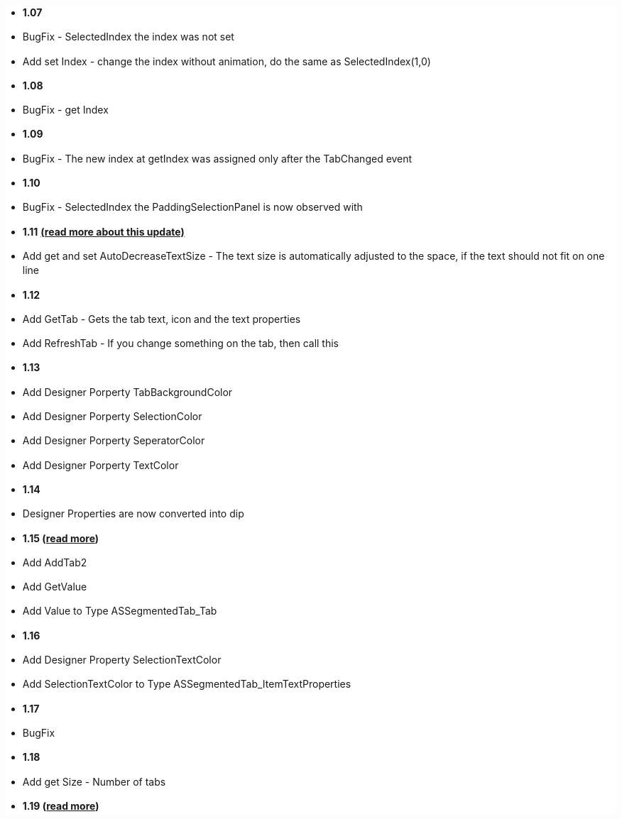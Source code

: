 - **1.07**

- BugFix - SelectedIndex the index was not set
- Add set Index - change the index without animation, do the same as SelectedIndex(1,0)

- **1.08**

- BugFix - get Index

- **1.09**

- BugFix - The new index at getIndex was assigned only after the TabChanged event

- **1.10**

- BugFix - SelectedIndex the PaddingSelectionPanel is now observed with

- **1.11** [**(read more about this update)**](https://www.b4x.com/android/forum/threads/b4x-xui-as-segmentedtab.126563/post-869081)

- Add get and set AutoDecreaseTextSize - The text size is automatically adjusted to the space, if the text should not fit on one line

- **1.12**

- Add GetTab - Gets the tab text, icon and the text properties
- Add RefreshTab - If you change something on the tab, then call this

- **1.13**

- Add Designer Porperty TabBackgroundColor
- Add Designer Porperty SelectionColor
- Add Designer Porperty SeperatorColor
- Add Designer Porperty TextColor

- **1.14**

- Designer Properties are now converted into dip

- **1.15 (**[**read more**](https://www.b4x.com/android/forum/threads/b4x-xui-as-segmentedtab.126563/post-937630)**)**

- Add AddTab2
- Add GetValue
- Add Value to Type ASSegmentedTab\_Tab

- **1.16**

- Add Designer Property SelectionTextColor
- Add SelectionTextColor to Type ASSegmentedTab\_ItemTextProperties

- **1.17**

- BugFix

- **1.18**

- Add get Size - Number of tabs

- **1.19 (**[**read more**](https://www.b4x.com/android/forum/threads/b4x-xui-as-segmentedtab.126563/post-964455)**)**
